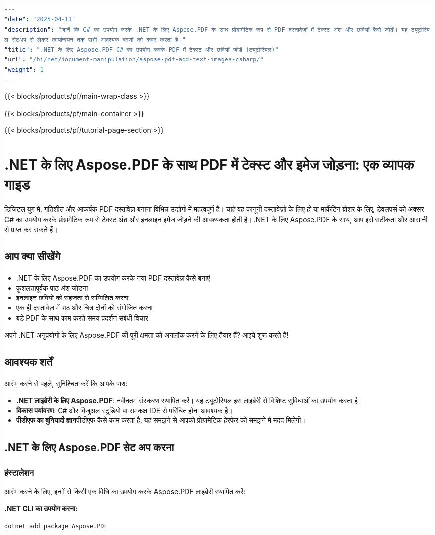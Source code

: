 ```yaml
---
"date": "2025-04-11"
"description": "जानें कि C# का उपयोग करके .NET के लिए Aspose.PDF के साथ प्रोग्रामेटिक रूप से PDF दस्तावेज़ों में टेक्स्ट अंश और छवियाँ कैसे जोड़ें। यह ट्यूटोरियल सेटअप से लेकर कार्यान्वयन तक सभी आवश्यक चरणों को कवर करता है।"
"title": ".NET के लिए Aspose.PDF C# का उपयोग करके PDF में टेक्स्ट और छवियाँ जोड़ें (ट्यूटोरियल)"
"url": "/hi/net/document-manipulation/aspose-pdf-add-text-images-csharp/"
"weight": 1
---
```


{{< blocks/products/pf/main-wrap-class >}}

{{< blocks/products/pf/main-container >}}

{{< blocks/products/pf/tutorial-page-section >}}


# .NET के लिए Aspose.PDF के साथ PDF में टेक्स्ट और इमेज जोड़ना: एक व्यापक गाइड

डिजिटल युग में, गतिशील और आकर्षक PDF दस्तावेज़ बनाना विभिन्न उद्योगों में महत्वपूर्ण है। चाहे वह कानूनी दस्तावेज़ों के लिए हो या मार्केटिंग ब्रोशर के लिए, डेवलपर्स को अक्सर C# का उपयोग करके प्रोग्रामेटिक रूप से टेक्स्ट अंश और इनलाइन इमेज जोड़ने की आवश्यकता होती है। .NET के लिए Aspose.PDF के साथ, आप इसे सटीकता और आसानी से प्राप्त कर सकते हैं।

## आप क्या सीखेंगे
- .NET के लिए Aspose.PDF का उपयोग करके नया PDF दस्तावेज़ कैसे बनाएं
- कुशलतापूर्वक पाठ अंश जोड़ना
- इनलाइन छवियों को सहजता से सम्मिलित करना
- एक ही दस्तावेज़ में पाठ और चित्र दोनों को संयोजित करना
- बड़े PDF के साथ काम करते समय प्रदर्शन संबंधी विचार

अपने .NET अनुप्रयोगों के लिए Aspose.PDF की पूरी क्षमता को अनलॉक करने के लिए तैयार हैं? आइये शुरू करते हैं!

## आवश्यक शर्तें
आरंभ करने से पहले, सुनिश्चित करें कि आपके पास:
- **.NET लाइब्रेरी के लिए Aspose.PDF**: नवीनतम संस्करण स्थापित करें। यह ट्यूटोरियल इस लाइब्रेरी से विशिष्ट सुविधाओं का उपयोग करता है।
- **विकास पर्यावरण**: C# और विजुअल स्टूडियो या समकक्ष IDE से परिचित होना आवश्यक है।
- **पीडीएफ का बुनियादी ज्ञान**पीडीएफ कैसे काम करता है, यह समझने से आपको प्रोग्रामेटिक हेरफेर को समझने में मदद मिलेगी।

## .NET के लिए Aspose.PDF सेट अप करना
### इंस्टालेशन
आरंभ करने के लिए, इनमें से किसी एक विधि का उपयोग करके Aspose.PDF लाइब्रेरी स्थापित करें:

**.NET CLI का उपयोग करना:**
```bash
dotnet add package Aspose.PDF
```
